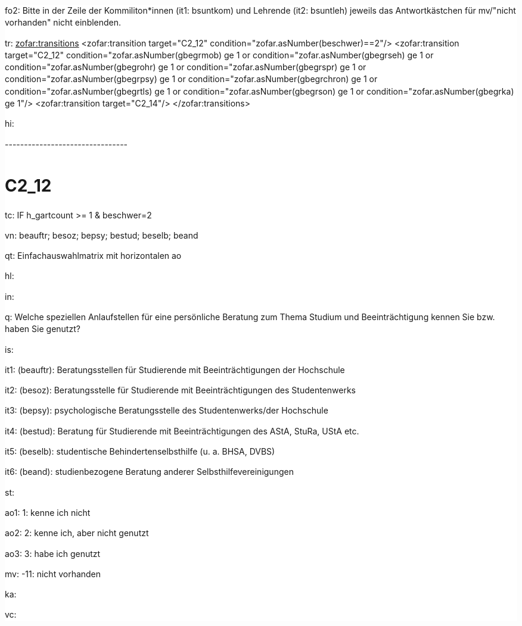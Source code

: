 fo2: Bitte in der Zeile der Kommiliton\*innen (it1: bsuntkom) und Lehrende (it2: bsuntleh) jeweils das Antwortkästchen für mv/"nicht vorhanden" nicht einblenden.

tr:
		<zofar:transitions>
            <zofar:transition target="C2_12" condition="zofar.asNumber(beschwer)==2"/>
        <zofar:transition target="C2_12" condition="zofar.asNumber(gbegrmob) ge 1 or condition="zofar.asNumber(gbegrseh) ge 1 or condition="zofar.asNumber(gbegrohr) ge 1 or condition="zofar.asNumber(gbegrspr) ge 1 or condition="zofar.asNumber(gbegrpsy) ge 1 or condition="zofar.asNumber(gbegrchron) ge 1 or condition="zofar.asNumber(gbegrtls) ge 1 or 
condition="zofar.asNumber(gbegrson) ge 1 or condition="zofar.asNumber(gbegrka) ge 1"/>
        <zofar:transition target="C2_14"/>
        </zofar:transitions>

hi:

\--------------------------------

C2_12
=====

tc: IF h_gartcount >= 1 & beschwer=2

vn: beauftr; besoz; bepsy; bestud; beselb; beand

qt: Einfachauswahlmatrix mit horizontalen ao

hl:

in:

q: Welche speziellen Anlaufstellen für eine persönliche Beratung zum Thema Studium und Beeinträchtigung kennen Sie bzw. haben Sie genutzt?

is:

it1: (beauftr): Beratungsstellen für Studierende mit Beeinträchtigungen der Hochschule

it2: (besoz): Beratungsstelle für Studierende mit Beeinträchtigungen des Studentenwerks

it3: (bepsy): psychologische Beratungsstelle des Studentenwerks/der Hochschule

it4: (bestud): Beratung für Studierende mit Beeinträchtigungen des AStA, StuRa, UStA etc.

it5: (beselb): studentische Behindertenselbsthilfe (u. a. BHSA, DVBS)

it6: (beand): studienbezogene Beratung anderer Selbsthilfevereinigungen

st:

ao1: 1: kenne ich nicht

ao2: 2: kenne ich, aber nicht genutzt

ao3: 3: habe ich genutzt

mv: -11: nicht vorhanden

ka:

vc:
